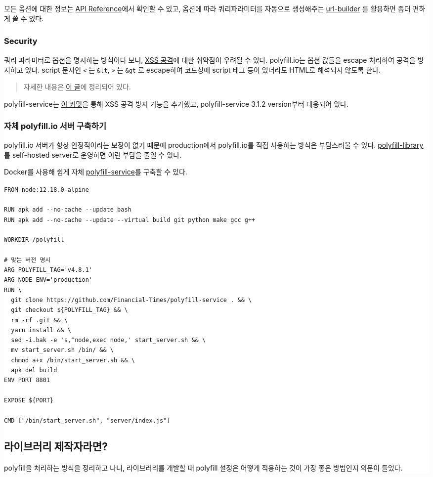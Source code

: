 모든 옵션에 대한 정보는 [API Reference](https://polyfill.io/v3/api/)에서 확인할 수 있고, 옵션에 따라 쿼리파라미터를 자동으로 생성해주는 [url-builder](https://polyfill.io/v3/url-builder/) 를 활용하면 좀더 편하게 쓸 수 있다.

### Security

쿼리 파라미터로 옵션을 명시하는 방식이다 보니, [XSS 공격](https://developer.mozilla.org/en-US/docs/Glossary/Cross-site_scripting)에 대한 취약점이 우려될 수 있다. polyfill.io는 옵션 값들을 escape 처리하여 공격을 방지하고 있다. script 문자인 `<` 는 `&lt`,  `>` 는 `&gt` 로 escape하여 코드상에 script 태그 등이 있더라도 HTML로 해석되지 않도록 한다.

> 자세한 내용은 [이 글](https://snyk.io/vuln/npm:polyfill-service:20160126)에 정리되어 있다.

polyfill-service는 [이 커밋](https://github.com/financial-times/polyfill-service/commit/aadd8d08b50f7f9c02b431d06f6ee2158902c53c)을 통해 XSS 공격 방지 기능을 추가했고, polyfill-service 3.1.2 version부터 대응되어 있다.

### 자체 polyfill.io 서버 구축하기

polyfill.io 서버가 항상 안정적이라는 보장이 없기 때문에 production에서 polyfill.io를 직접 사용하는 방식은 부담스러울 수 있다. [polyfill-library](https://github.com/Financial-Times/polyfill-library)를 self-hosted server로 운영하면 이런 부담을 줄일 수 있다.

Docker를 사용해 쉽게 자체 [polyfill-service](https://github.com/financial-times/polyfill-service)를 구축할 수 있다.

```docker
FROM node:12.18.0-alpine

RUN apk add --no-cache --update bash
RUN apk add --no-cache --update --virtual build git python make gcc g++

WORKDIR /polyfill

# 맞는 버전 명시
ARG POLYFILL_TAG='v4.8.1'
ARG NODE_ENV='production'
RUN \
  git clone https://github.com/Financial-Times/polyfill-service . && \
  git checkout ${POLYFILL_TAG} && \
  rm -rf .git && \
  yarn install && \
  sed -i.bak -e 's,^node,exec node,' start_server.sh && \
  mv start_server.sh /bin/ && \
  chmod a+x /bin/start_server.sh && \
  apk del build
ENV PORT 8801

EXPOSE ${PORT}

CMD ["/bin/start_server.sh", "server/index.js"]
```

## 라이브러리 제작자라면?

polyfill을 처리하는 방식을 정리하고 나니, 라이브러리를 개발할 때 polyfill 설정은 어떻게 적용하는 것이 가장 좋은 방법인지 의문이 들었다.
